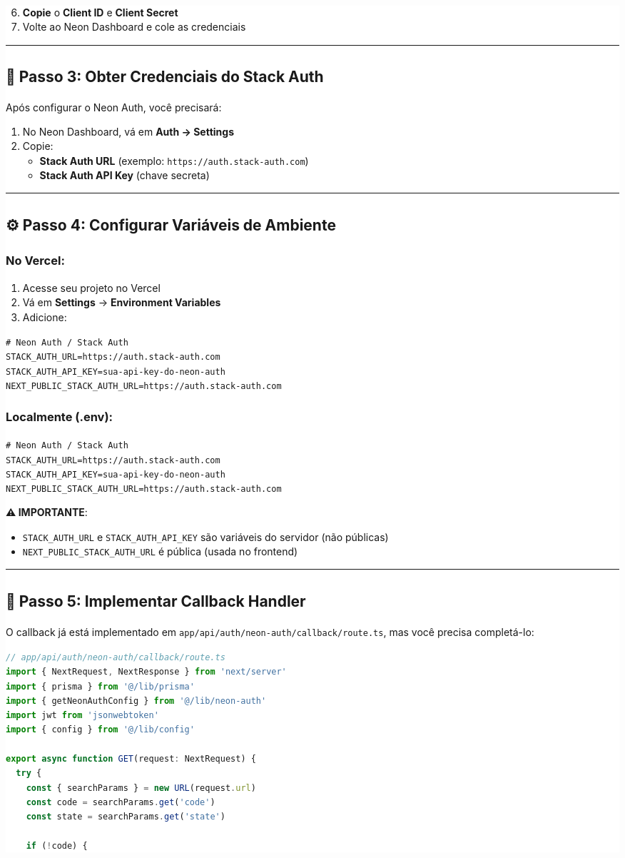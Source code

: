 6. **Copie** o **Client ID** e **Client Secret**
7. Volte ao Neon Dashboard e cole as credenciais

---

## 🔐 Passo 3: Obter Credenciais do Stack Auth

Após configurar o Neon Auth, você precisará:

1. No Neon Dashboard, vá em **Auth → Settings**
2. Copie:
   - **Stack Auth URL** (exemplo: `https://auth.stack-auth.com`)
   - **Stack Auth API Key** (chave secreta)

---

## ⚙️ Passo 4: Configurar Variáveis de Ambiente

### No Vercel:

1. Acesse seu projeto no Vercel
2. Vá em **Settings** → **Environment Variables**
3. Adicione:

```env
# Neon Auth / Stack Auth
STACK_AUTH_URL=https://auth.stack-auth.com
STACK_AUTH_API_KEY=sua-api-key-do-neon-auth
NEXT_PUBLIC_STACK_AUTH_URL=https://auth.stack-auth.com
```

### Localmente (.env):

```env
# Neon Auth / Stack Auth
STACK_AUTH_URL=https://auth.stack-auth.com
STACK_AUTH_API_KEY=sua-api-key-do-neon-auth
NEXT_PUBLIC_STACK_AUTH_URL=https://auth.stack-auth.com
```

**⚠️ IMPORTANTE**: 
- `STACK_AUTH_URL` e `STACK_AUTH_API_KEY` são variáveis do servidor (não públicas)
- `NEXT_PUBLIC_STACK_AUTH_URL` é pública (usada no frontend)

---

## 🔄 Passo 5: Implementar Callback Handler

O callback já está implementado em `app/api/auth/neon-auth/callback/route.ts`, mas você precisa completá-lo:

```typescript
// app/api/auth/neon-auth/callback/route.ts
import { NextRequest, NextResponse } from 'next/server'
import { prisma } from '@/lib/prisma'
import { getNeonAuthConfig } from '@/lib/neon-auth'
import jwt from 'jsonwebtoken'
import { config } from '@/lib/config'

export async function GET(request: NextRequest) {
  try {
    const { searchParams } = new URL(request.url)
    const code = searchParams.get('code')
    const state = searchParams.get('state')

    if (!code) {
```